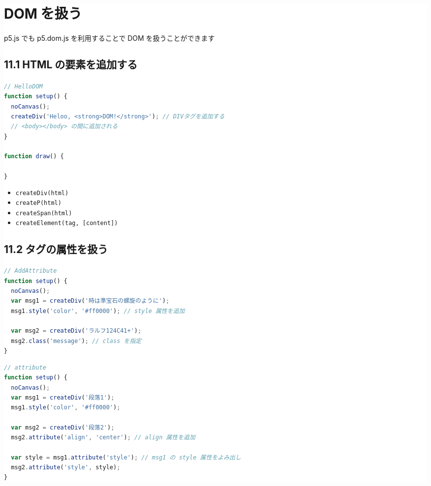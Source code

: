 # DOM を扱う
p5.js でも p5.dom.js を利用することで DOM を扱うことができます

## 11.1 HTML の要素を追加する

```js
// HelloDOM
function setup() {
  noCanvas();
  createDiv('Heloo, <strong>DOM!</strong>'); // DIVタグを追加する
  // <body></body> の間に追加される
}

function draw() {
  
}
```

- `createDiv(html)`
- `createP(html)`
- `createSpan(html)`
- `createElement(tag, [content])`


## 11.2 タグの属性を扱う

```js
// AddAttribute
function setup() {
  noCanvas();
  var msg1 = createDiv('時は準宝石の螺旋のように');
  msg1.style('color', '#ff0000'); // style 属性を追加
  
  var msg2 = createDiv('ラルフ124C41+');
  msg2.class('message'); // class を指定
}
```

```js
// attribute
function setup() {
  noCanvas();
  var msg1 = createDiv('段落1');
  msg1.style('color', '#ff0000');
  
  var msg2 = createDiv('段落2');
  msg2.attribute('align', 'center'); // align 属性を追加
  
  var style = msg1.attribute('style'); // msg1 の style 属性をよみ出し
  msg2.attribute('style', style);
}
```
